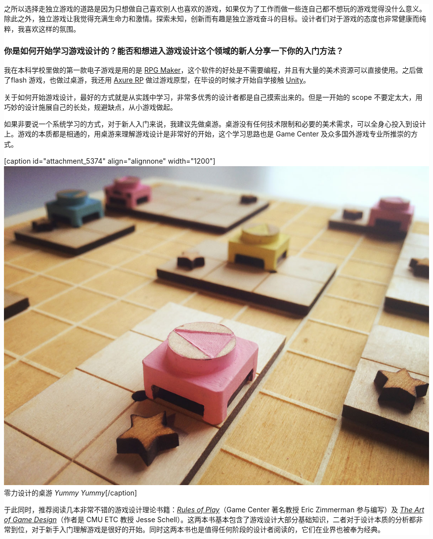 之所以选择走独立游戏的道路是因为只想做自己喜欢别人也喜欢的游戏，如果仅为了工作而做一些连自己都不想玩的游戏觉得没什么意义。除此之外，独立游戏让我觉得充满生命力和激情。探索未知，创新而有趣是独立游戏奋斗的目标。设计者们对于游戏的态度也非常健康而纯粹，我喜欢这样的氛围。

### **你是如何开始学习游戏设计的？能否和想进入游戏设计这个领域的新人分享一下你的入门方法？**

我在本科学校里做的第一款电子游戏是用的是 [RPG Maker](https://www.rpgmakerweb.com/)，这个软件的好处是不需要编程，并且有大量的美术资源可以直接使用。之后做了flash 游戏，也做过桌游，我还用 [Axure RP](https://www.axure.com/) 做过游戏原型，在毕设的时候才开始自学接触 [Unity](https://unity3d.com/cn)。

关于如何开始游戏设计，最好的方式就是从实践中学习，非常多优秀的设计者都是自己摸索出来的。但是一开始的 scope 不要定太大，用巧妙的设计施展自己的长处，规避缺点，从小游戏做起。

如果非要说一个系统学习的方式，对于新人入门来说，我建议先做桌游。桌游没有任何技术限制和必要的美术需求，可以全身心投入到设计上。游戏的本质都是相通的，用桌游来理解游戏设计是非常好的开始，这个学习思路也是 Game Center 及众多国外游戏专业所推崇的方式。

\[caption id="attachment\_5374" align="alignnone" width="1200"\]![](/images/98561.jpg) 零力设计的桌游 _Yummy Yummy_\[/caption\]

于此同时，推荐阅读几本非常不错的游戏设计理论书籍：_[Rules of Play](https://mitpress.mit.edu/books/rules-play)_（Game Center 著名教授 Eric Zimmerman 参与编写）及 _[The Art of Game Design](https://book.douban.com/subject/26791007/)_（作者是 CMU ETC 教授 Jesse Schell）。这两本书基本包含了游戏设计大部分基础知识，二者对于设计本质的分析都非常到位，对于新手入门理解游戏是很好的开始。同时这两本书也是值得任何阶段的设计者阅读的，它们在业界也被奉为经典。
